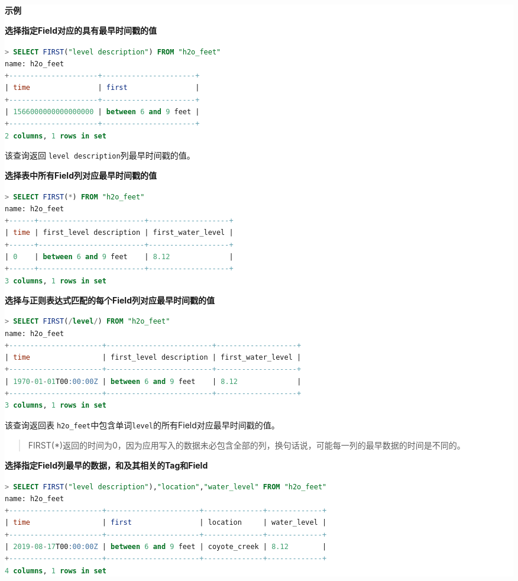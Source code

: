 **示例**

**选择指定Field对应的具有最早时间戳的值**

```sql
> SELECT FIRST("level description") FROM "h2o_feet"
name: h2o_feet
+---------------------+----------------------+
| time                | first                |
+---------------------+----------------------+
| 1566000000000000000 | between 6 and 9 feet |
+---------------------+----------------------+
2 columns, 1 rows in set
```

该查询返回 `level description`列最早时间戳的值。

**选择表中所有Field列对应最早时间戳的值**

```sql
> SELECT FIRST(*) FROM "h2o_feet"
name: h2o_feet
+------+-------------------------+-------------------+
| time | first_level description | first_water_level |
+------+-------------------------+-------------------+
| 0    | between 6 and 9 feet    | 8.12              |
+------+-------------------------+-------------------+
3 columns, 1 rows in set
```

**选择与正则表达式匹配的每个Field列对应最早时间戳的值**

```sql
> SELECT FIRST(/level/) FROM "h2o_feet"
name: h2o_feet
+----------------------+-------------------------+-------------------+
| time                 | first_level description | first_water_level |
+----------------------+-------------------------+-------------------+
| 1970-01-01T00:00:00Z | between 6 and 9 feet    | 8.12              |
+----------------------+-------------------------+-------------------+
3 columns, 1 rows in set
```

该查询返回表 `h2o_feet`中包含单词`level`的所有Field对应最早时间戳的值。

> FIRST(*)返回的时间为0，因为应用写入的数据未必包含全部的列，换句话说，可能每一列的最早数据的时间是不同的。

**选择指定Field列最早的数据，和及其相关的Tag和Field**

```sql
> SELECT FIRST("level description"),"location","water_level" FROM "h2o_feet"
name: h2o_feet
+----------------------+----------------------+--------------+-------------+
| time                 | first                | location     | water_level |
+----------------------+----------------------+--------------+-------------+
| 2019-08-17T00:00:00Z | between 6 and 9 feet | coyote_creek | 8.12        |
+----------------------+----------------------+--------------+-------------+
4 columns, 1 rows in set
```
